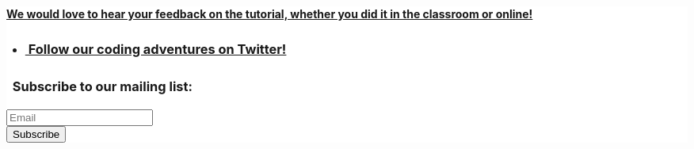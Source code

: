 #### <a href="INSERT_SURVEY_LINK" target="_blank">We would love to hear your feedback on the tutorial, whether you did it in the classroom or online!</a>

<ul class="social-icons">
	<li>
		<h3>
			<a href="https://twitter.com/our_codingclub" target="_blank">&nbsp;Follow our coding adventures on Twitter! <i class="fa fa-twitter"></i></a>
		</h3>
	</li>
</ul>

### &nbsp;&nbsp;Subscribe to our mailing list:
<div class="container">
	<div class="block">
        <!-- subscribe form start -->
		<div class="form-group">
			<form action="https://getsimpleform.com/messages?form_api_token=de1ba2f2f947822946fb6e835437ec78" method="post">
			<div class="form-group">
				<input type='text' class="form-control" name='Email' placeholder="Email" required/>
			</div>
			<div>
                        	<button class="btn btn-default" type='submit'>Subscribe</button>
                    	</div>
                	</form>
		</div>
	</div>
</div>
